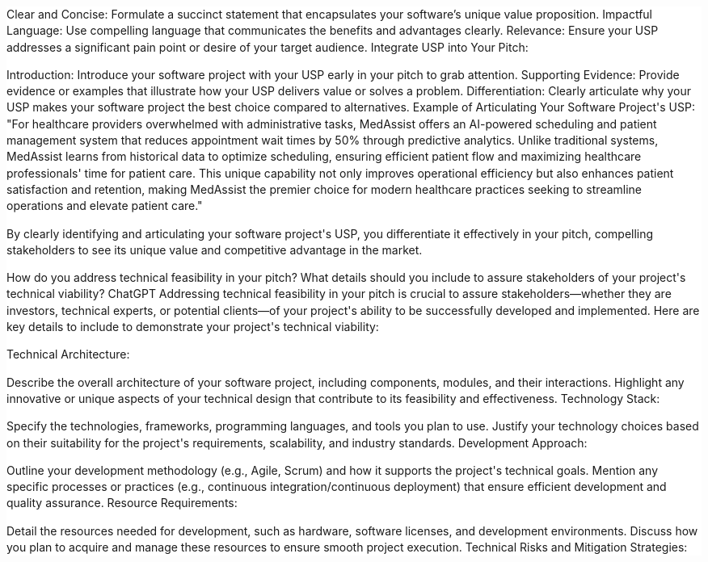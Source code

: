 Clear and Concise: Formulate a succinct statement that encapsulates your software’s unique value proposition.
Impactful Language: Use compelling language that communicates the benefits and advantages clearly.
Relevance: Ensure your USP addresses a significant pain point or desire of your target audience.
Integrate USP into Your Pitch:

Introduction: Introduce your software project with your USP early in your pitch to grab attention.
Supporting Evidence: Provide evidence or examples that illustrate how your USP delivers value or solves a problem.
Differentiation: Clearly articulate why your USP makes your software project the best choice compared to alternatives.
Example of Articulating Your Software Project's USP:
"For healthcare providers overwhelmed with administrative tasks, MedAssist offers an AI-powered scheduling and patient management system that reduces appointment wait times by 50% through predictive analytics. Unlike traditional systems, MedAssist learns from historical data to optimize scheduling, ensuring efficient patient flow and maximizing healthcare professionals' time for patient care. This unique capability not only improves operational efficiency but also enhances patient satisfaction and retention, making MedAssist the premier choice for modern healthcare practices seeking to streamline operations and elevate patient care."

By clearly identifying and articulating your software project's USP, you differentiate it effectively in your pitch, compelling stakeholders to see its unique value and competitive advantage in the market.

How do you address technical feasibility in your pitch? What details should you include to assure stakeholders of your project's technical viability?
ChatGPT
Addressing technical feasibility in your pitch is crucial to assure stakeholders—whether they are investors, technical experts, or potential clients—of your project's ability to be successfully developed and implemented. Here are key details to include to demonstrate your project's technical viability:

Technical Architecture:

Describe the overall architecture of your software project, including components, modules, and their interactions.
Highlight any innovative or unique aspects of your technical design that contribute to its feasibility and effectiveness.
Technology Stack:

Specify the technologies, frameworks, programming languages, and tools you plan to use.
Justify your technology choices based on their suitability for the project's requirements, scalability, and industry standards.
Development Approach:

Outline your development methodology (e.g., Agile, Scrum) and how it supports the project's technical goals.
Mention any specific processes or practices (e.g., continuous integration/continuous deployment) that ensure efficient development and quality assurance.
Resource Requirements:

Detail the resources needed for development, such as hardware, software licenses, and development environments.
Discuss how you plan to acquire and manage these resources to ensure smooth project execution.
Technical Risks and Mitigation Strategies:
